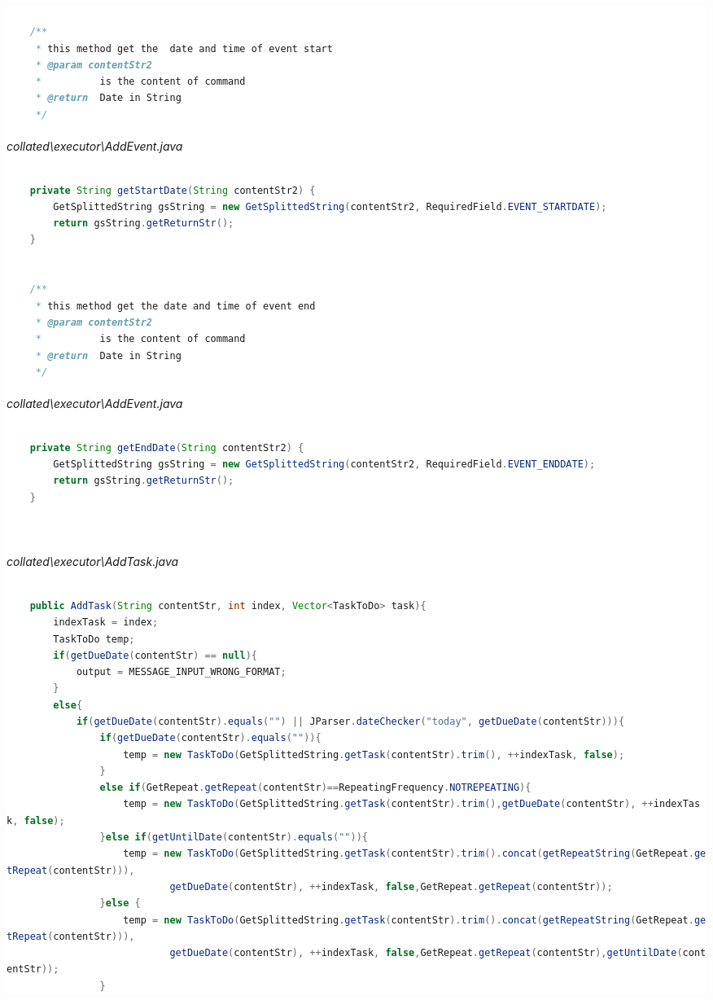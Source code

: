 ``` java

	/**
	 * this method get the  date and time of event start
	 * @param contentStr2
	 * 			is the content of command
	 * @return	Date in String
	 */
```
###### collated\executor\AddEvent.java
``` java
	private String getStartDate(String contentStr2) {
		GetSplittedString gsString = new GetSplittedString(contentStr2, RequiredField.EVENT_STARTDATE);
		return gsString.getReturnStr();
	}
	

	/**
	 * this method get the date and time of event end
	 * @param contentStr2
	 * 			is the content of command
	 * @return	Date in String
	 */
```
###### collated\executor\AddEvent.java
``` java
	private String getEndDate(String contentStr2) {
		GetSplittedString gsString = new GetSplittedString(contentStr2, RequiredField.EVENT_ENDDATE);
		return gsString.getReturnStr();
	}
	
	
```
###### collated\executor\AddTask.java
``` java
	public AddTask(String contentStr, int index, Vector<TaskToDo> task){
		indexTask = index;
		TaskToDo temp;
		if(getDueDate(contentStr) == null){
			output = MESSAGE_INPUT_WRONG_FORMAT;
		}
		else{
			if(getDueDate(contentStr).equals("") || JParser.dateChecker("today", getDueDate(contentStr))){
				if(getDueDate(contentStr).equals("")){
					temp = new TaskToDo(GetSplittedString.getTask(contentStr).trim(), ++indexTask, false);	
				}
				else if(GetRepeat.getRepeat(contentStr)==RepeatingFrequency.NOTREPEATING){
					temp = new TaskToDo(GetSplittedString.getTask(contentStr).trim(),getDueDate(contentStr), ++indexTask, false);
				}else if(getUntilDate(contentStr).equals("")){
					temp = new TaskToDo(GetSplittedString.getTask(contentStr).trim().concat(getRepeatString(GetRepeat.getRepeat(contentStr))),
							getDueDate(contentStr), ++indexTask, false,GetRepeat.getRepeat(contentStr));
				}else {
					temp = new TaskToDo(GetSplittedString.getTask(contentStr).trim().concat(getRepeatString(GetRepeat.getRepeat(contentStr))),
							getDueDate(contentStr), ++indexTask, false,GetRepeat.getRepeat(contentStr),getUntilDate(contentStr));
				}
```